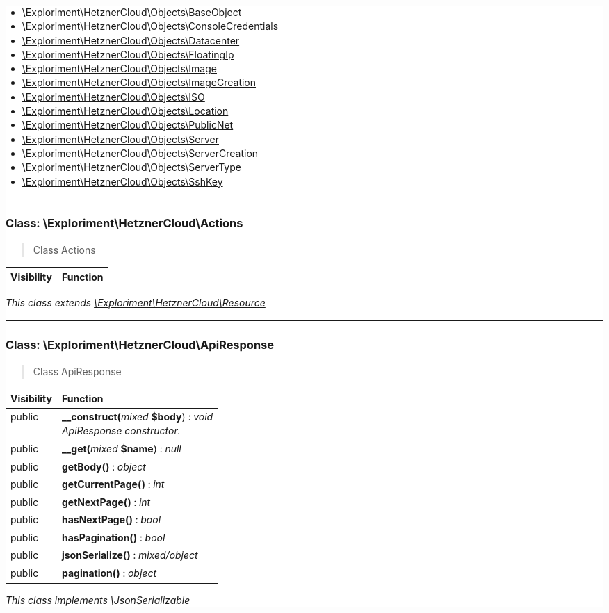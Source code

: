 - [\Exploriment\HetznerCloud\Objects\BaseObject](#class-explorimenthetznercloudobjectsbaseobject)
- [\Exploriment\HetznerCloud\Objects\ConsoleCredentials](#class-explorimenthetznercloudobjectsconsolecredentials)
- [\Exploriment\HetznerCloud\Objects\Datacenter](#class-explorimenthetznercloudobjectsdatacenter)
- [\Exploriment\HetznerCloud\Objects\FloatingIp](#class-explorimenthetznercloudobjectsfloatingip)
- [\Exploriment\HetznerCloud\Objects\Image](#class-explorimenthetznercloudobjectsimage)
- [\Exploriment\HetznerCloud\Objects\ImageCreation](#class-explorimenthetznercloudobjectsimagecreation)
- [\Exploriment\HetznerCloud\Objects\ISO](#class-explorimenthetznercloudobjectsiso)
- [\Exploriment\HetznerCloud\Objects\Location](#class-explorimenthetznercloudobjectslocation)
- [\Exploriment\HetznerCloud\Objects\PublicNet](#class-explorimenthetznercloudobjectspublicnet)
- [\Exploriment\HetznerCloud\Objects\Server](#class-explorimenthetznercloudobjectsserver)
- [\Exploriment\HetznerCloud\Objects\ServerCreation](#class-explorimenthetznercloudobjectsservercreation)
- [\Exploriment\HetznerCloud\Objects\ServerType](#class-explorimenthetznercloudobjectsservertype)
- [\Exploriment\HetznerCloud\Objects\SshKey](#class-explorimenthetznercloudobjectssshkey)

<hr />

### Class: \Exploriment\HetznerCloud\Actions

> Class Actions

| Visibility | Function |
|:-----------|:---------|

*This class extends [\Exploriment\HetznerCloud\Resource](#class-explorimenthetznercloudresource)*

<hr />

### Class: \Exploriment\HetznerCloud\ApiResponse

> Class ApiResponse

| Visibility | Function |
|:-----------|:---------|
| public | <strong>__construct(</strong><em>mixed</em> <strong>$body</strong>)</strong> : <em>void</em><br /><em>ApiResponse constructor.</em> |
| public | <strong>__get(</strong><em>mixed</em> <strong>$name</strong>)</strong> : <em>null</em> |
| public | <strong>getBody()</strong> : <em>object</em> |
| public | <strong>getCurrentPage()</strong> : <em>int</em> |
| public | <strong>getNextPage()</strong> : <em>int</em> |
| public | <strong>hasNextPage()</strong> : <em>bool</em> |
| public | <strong>hasPagination()</strong> : <em>bool</em> |
| public | <strong>jsonSerialize()</strong> : <em>mixed/object</em> |
| public | <strong>pagination()</strong> : <em>object</em> |

*This class implements \JsonSerializable*

